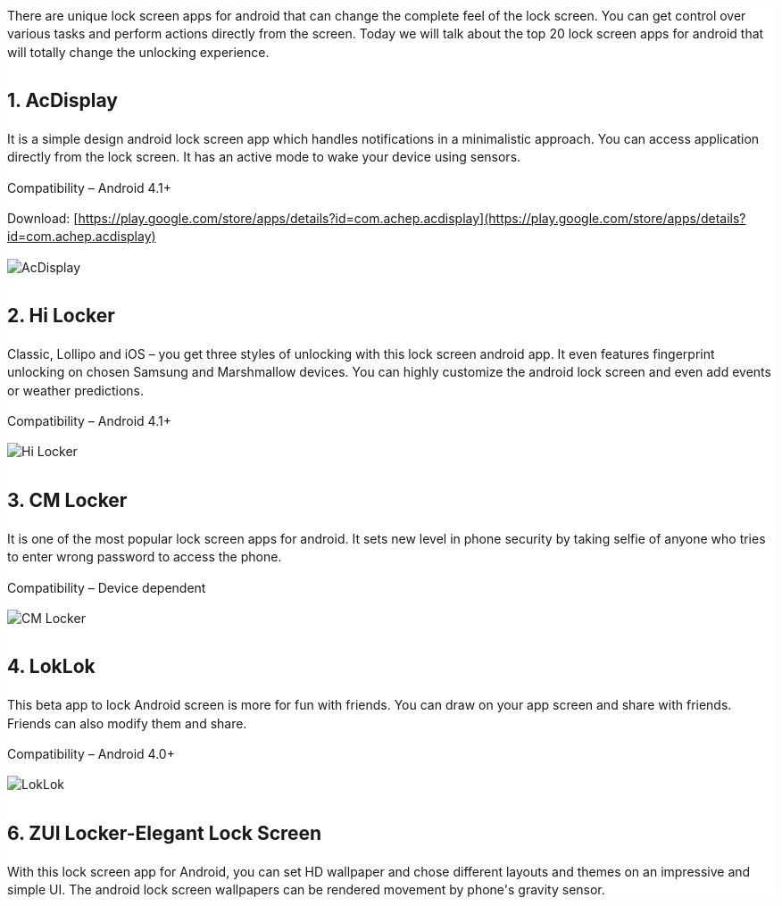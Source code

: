 There are unique lock screen apps for android that can change the complete feel of the lock screen. You can get control over various tasks and perform actions directly from the screen. Today we will talk about the top 20 lock screen apps for android that will totally change the unlocking experience.

## 1\. AcDisplay

It is a simple design android lock screen app which handles notifications in a minimalistic approach. You can access application directly from the lock screen. It has an active mode to wake your device using sensors.

Compatibility – Android 4.1+

Download: [https://play.google.com/store/apps/details?id=com.achep.acdisplay](https://play.google.com/store/apps/details?id=com.achep.acdisplay)

![AcDisplay](https://images.wondershare.com/drfone/others/acdisplay.jpg)

## 2\. Hi Locker

Classic, Lollipo and iOS – you get three styles of unlocking with this lock screen android app. It even features fingerprint unlocking on chosen Samsung and Marshmallow devices. You can highly customize the android lock screen and even add events or weather predictions.

Compatibility – Android 4.1+

![Hi Locker](https://images.wondershare.com/drfone/others/hi-locker.jpg)

## 3\. CM Locker

It is one of the most popular lock screen apps for android. It sets new level in phone security by taking selfie of anyone who tries to enter wrong password to access the phone.

Compatibility – Device dependent

![CM Locker](https://images.wondershare.com/drfone/others/cm-locker.jpg)

## 4\. LokLok

This beta app to lock Android screen is more for fun with friends. You can draw on your app screen and share with friends. Friends can also modify them and share.

Compatibility – Android 4.0+

![LokLok](https://images.wondershare.com/drfone/others/loklok.jpg)

## 6\. ZUI Locker-Elegant Lock Screen

With this lock screen app for Android, you can set HD wallpaper and chose different layouts and themes on an impressive and simple UI. The android lock screen wallpapers can be rendered movement by phone's gravity sensor.
